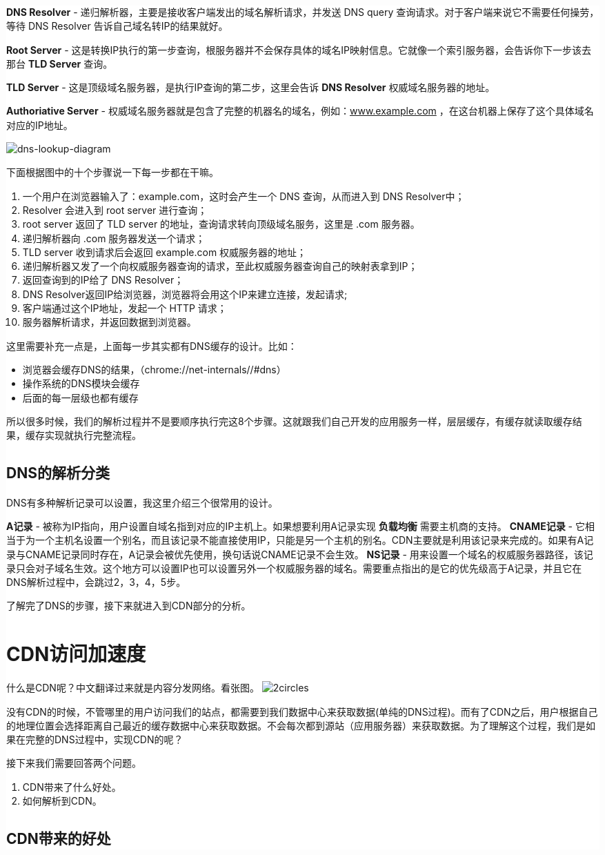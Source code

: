 **DNS Resolver** - 递归解析器，主要是接收客户端发出的域名解析请求，并发送 DNS query 查询请求。对于客户端来说它不需要任何操劳，等待 DNS Resolver 告诉自己域名转IP的结果就好。

**Root Server** - 这是转换IP执行的第一步查询，根服务器并不会保存具体的域名IP映射信息。它就像一个索引服务器，会告诉你下一步该去那台 **TLD Server** 查询。

**TLD Server** - 这是顶级域名服务器，是执行IP查询的第二步，这里会告诉 **DNS Resolver** 权威域名服务器的地址。

**Authoriative Server** - 权威域名服务器就是包含了完整的机器名的域名，例如：www.example.com ，在这台机器上保存了这个具体域名对应的IP地址。

![dns-lookup-diagram](https://user-gold-cdn.xitu.io/2019/4/29/16a676b8f5f67a0a?imageView2/0/w/1280/h/960/ignore-error/1)

下面根据图中的十个步骤说一下每一步都在干嘛。

1. 一个用户在浏览器输入了：example.com，这时会产生一个 DNS 查询，从而进入到 DNS Resolver中；
1. Resolver 会进入到 root server 进行查询；
1. root server 返回了 TLD server 的地址，查询请求转向顶级域名服务，这里是 .com 服务器。
1. 递归解析器向 .com 服务器发送一个请求；
1. TLD server 收到请求后会返回 example.com 权威服务器的地址；
1. 递归解析器又发了一个向权威服务器查询的请求，至此权威服务器查询自己的映射表拿到IP；
1. 返回查询到的IP给了 DNS Resolver；
1. DNS Resolver返回IP给浏览器，浏览器将会用这个IP来建立连接，发起请求;
1. 客户端通过这个IP地址，发起一个 HTTP 请求；
1. 服务器解析请求，并返回数据到浏览器。

这里需要补充一点是，上面每一步其实都有DNS缓存的设计。比如：

* 浏览器会缓存DNS的结果，（chrome://net-internals//#dns）
* 操作系统的DNS模块会缓存
* 后面的每一层级也都有缓存

所以很多时候，我们的解析过程并不是要顺序执行完这8个步骤。这就跟我们自己开发的应用服务一样，层层缓存，有缓存就读取缓存结果，缓存实现就执行完整流程。

## DNS的解析分类

DNS有多种解析记录可以设置，我这里介绍三个很常用的设计。

**A记录** - 被称为IP指向，用户设置自域名指到对应的IP主机上。如果想要利用A记录实现 **负载均衡** 需要主机商的支持。 **CNAME记录** - 它相当于为一个主机名设置一个别名，而且该记录不能直接使用IP，只能是另一个主机的别名。CDN主要就是利用该记录来完成的。如果有A记录与CNAME记录同时存在，A记录会被优先使用，换句话说CNAME记录不会生效。 **NS记录** - 用来设置一个域名的权威服务器路径，该记录只会对子域名生效。这个地方可以设置IP也可以设置另外一个权威服务器的域名。需要重点指出的是它的优先级高于A记录，并且它在DNS解析过程中，会跳过2，3，4，5步。

了解完了DNS的步骤，接下来就进入到CDN部分的分析。

# CDN访问加速度

什么是CDN呢？中文翻译过来就是内容分发网络。看张图。
![2circles](https://user-gold-cdn.xitu.io/2019/4/29/16a676b8ef1312d6?imageView2/0/w/1280/h/960/ignore-error/1)

没有CDN的时候，不管哪里的用户访问我们的站点，都需要到我们数据中心来获取数据(单纯的DNS过程)。而有了CDN之后，用户根据自己的地理位置会选择距离自己最近的缓存数据中心来获取数据。不会每次都到源站（应用服务器）来获取数据。为了理解这个过程，我们是如果在完整的DNS过程中，实现CDN的呢？

接下来我们需要回答两个问题。

1. CDN带来了什么好处。
1. 如何解析到CDN。

## CDN带来的好处
